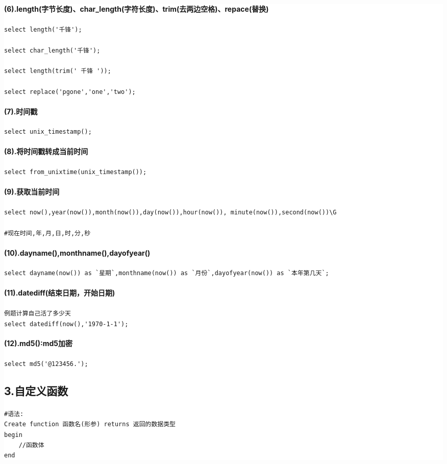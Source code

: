 #### (6).length(字节长度)、char_length(字符长度)、trim(去两边空格)、repace(替换)

```mysql
select length('千锋');

select char_length('千锋');

select length(trim(' 千锋 '));

select replace('pgone','one','two');
```

#### (7).时间戳

```mysql
select unix_timestamp();
```

#### (8).将时间戳转成当前时间

```mysql
select from_unixtime(unix_timestamp());
```

#### (9).获取当前时间

```mysql
select now(),year(now()),month(now()),day(now()),hour(now()), minute(now()),second(now())\G

#现在时间,年,月,日,时,分,秒
```

#### (10).dayname(),monthname(),dayofyear()

```mysql
select dayname(now()) as `星期`,monthname(now()) as `月份`,dayofyear(now()) as `本年第几天`;
```

#### (11).datediff(****结束日期****，开始日期)

```mysql
例题计算自己活了多少天
select datediff(now(),'1970-1-1');
```

#### (12).md5():md5加密

```mysql
select md5('@123456.');
```

## 3.自定义函数

```mysql
#语法:
Create function 函数名(形参) returns 返回的数据类型
begin
	//函数体
end
```
